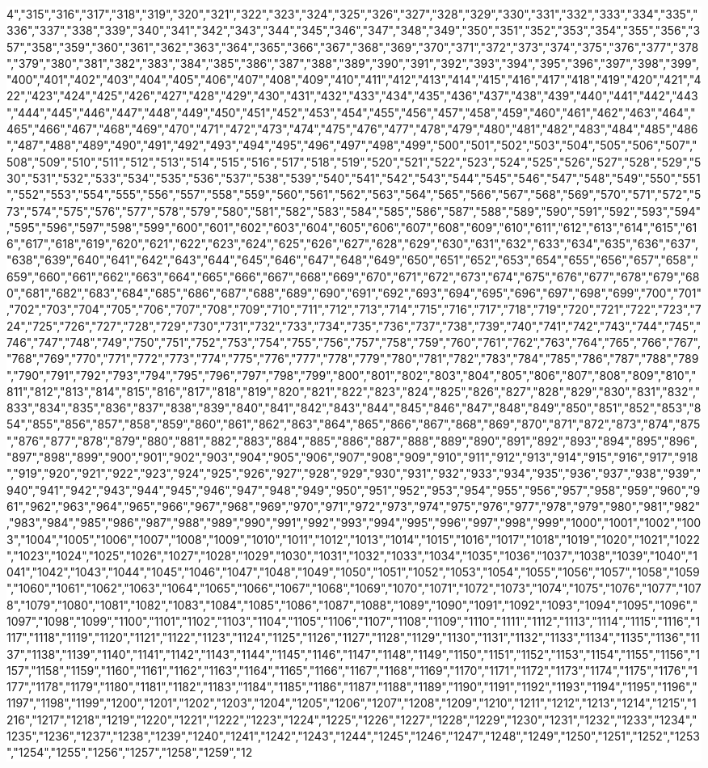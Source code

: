 4","315","316","317","318","319","320","321","322","323","324","325","326","327","328","329","330","331","332","333","334","335","336","337","338","339","340","341","342","343","344","345","346","347","348","349","350","351","352","353","354","355","356","357","358","359","360","361","362","363","364","365","366","367","368","369","370","371","372","373","374","375","376","377","378","379","380","381","382","383","384","385","386","387","388","389","390","391","392","393","394","395","396","397","398","399","400","401","402","403","404","405","406","407","408","409","410","411","412","413","414","415","416","417","418","419","420","421","422","423","424","425","426","427","428","429","430","431","432","433","434","435","436","437","438","439","440","441","442","443","444","445","446","447","448","449","450","451","452","453","454","455","456","457","458","459","460","461","462","463","464","465","466","467","468","469","470","471","472","473","474","475","476","477","478","479","480","481","482","483","484","485","486","487","488","489","490","491","492","493","494","495","496","497","498","499","500","501","502","503","504","505","506","507","508","509","510","511","512","513","514","515","516","517","518","519","520","521","522","523","524","525","526","527","528","529","530","531","532","533","534","535","536","537","538","539","540","541","542","543","544","545","546","547","548","549","550","551","552","553","554","555","556","557","558","559","560","561","562","563","564","565","566","567","568","569","570","571","572","573","574","575","576","577","578","579","580","581","582","583","584","585","586","587","588","589","590","591","592","593","594","595","596","597","598","599","600","601","602","603","604","605","606","607","608","609","610","611","612","613","614","615","616","617","618","619","620","621","622","623","624","625","626","627","628","629","630","631","632","633","634","635","636","637","638","639","640","641","642","643","644","645","646","647","648","649","650","651","652","653","654","655","656","657","658","659","660","661","662","663","664","665","666","667","668","669","670","671","672","673","674","675","676","677","678","679","680","681","682","683","684","685","686","687","688","689","690","691","692","693","694","695","696","697","698","699","700","701","702","703","704","705","706","707","708","709","710","711","712","713","714","715","716","717","718","719","720","721","722","723","724","725","726","727","728","729","730","731","732","733","734","735","736","737","738","739","740","741","742","743","744","745","746","747","748","749","750","751","752","753","754","755","756","757","758","759","760","761","762","763","764","765","766","767","768","769","770","771","772","773","774","775","776","777","778","779","780","781","782","783","784","785","786","787","788","789","790","791","792","793","794","795","796","797","798","799","800","801","802","803","804","805","806","807","808","809","810","811","812","813","814","815","816","817","818","819","820","821","822","823","824","825","826","827","828","829","830","831","832","833","834","835","836","837","838","839","840","841","842","843","844","845","846","847","848","849","850","851","852","853","854","855","856","857","858","859","860","861","862","863","864","865","866","867","868","869","870","871","872","873","874","875","876","877","878","879","880","881","882","883","884","885","886","887","888","889","890","891","892","893","894","895","896","897","898","899","900","901","902","903","904","905","906","907","908","909","910","911","912","913","914","915","916","917","918","919","920","921","922","923","924","925","926","927","928","929","930","931","932","933","934","935","936","937","938","939","940","941","942","943","944","945","946","947","948","949","950","951","952","953","954","955","956","957","958","959","960","961","962","963","964","965","966","967","968","969","970","971","972","973","974","975","976","977","978","979","980","981","982","983","984","985","986","987","988","989","990","991","992","993","994","995","996","997","998","999","1000","1001","1002","1003","1004","1005","1006","1007","1008","1009","1010","1011","1012","1013","1014","1015","1016","1017","1018","1019","1020","1021","1022","1023","1024","1025","1026","1027","1028","1029","1030","1031","1032","1033","1034","1035","1036","1037","1038","1039","1040","1041","1042","1043","1044","1045","1046","1047","1048","1049","1050","1051","1052","1053","1054","1055","1056","1057","1058","1059","1060","1061","1062","1063","1064","1065","1066","1067","1068","1069","1070","1071","1072","1073","1074","1075","1076","1077","1078","1079","1080","1081","1082","1083","1084","1085","1086","1087","1088","1089","1090","1091","1092","1093","1094","1095","1096","1097","1098","1099","1100","1101","1102","1103","1104","1105","1106","1107","1108","1109","1110","1111","1112","1113","1114","1115","1116","1117","1118","1119","1120","1121","1122","1123","1124","1125","1126","1127","1128","1129","1130","1131","1132","1133","1134","1135","1136","1137","1138","1139","1140","1141","1142","1143","1144","1145","1146","1147","1148","1149","1150","1151","1152","1153","1154","1155","1156","1157","1158","1159","1160","1161","1162","1163","1164","1165","1166","1167","1168","1169","1170","1171","1172","1173","1174","1175","1176","1177","1178","1179","1180","1181","1182","1183","1184","1185","1186","1187","1188","1189","1190","1191","1192","1193","1194","1195","1196","1197","1198","1199","1200","1201","1202","1203","1204","1205","1206","1207","1208","1209","1210","1211","1212","1213","1214","1215","1216","1217","1218","1219","1220","1221","1222","1223","1224","1225","1226","1227","1228","1229","1230","1231","1232","1233","1234","1235","1236","1237","1238","1239","1240","1241","1242","1243","1244","1245","1246","1247","1248","1249","1250","1251","1252","1253","1254","1255","1256","1257","1258","1259","12